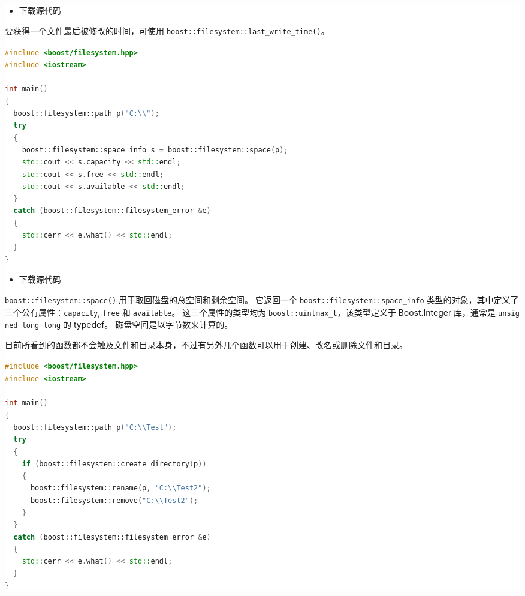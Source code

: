 *   下载源代码

要获得一个文件最后被修改的时间，可使用 `boost::filesystem::last_write_time()`。

```cpp
#include <boost/filesystem.hpp> 
#include <iostream> 

int main() 
{ 
  boost::filesystem::path p("C:\\"); 
  try 
  { 
    boost::filesystem::space_info s = boost::filesystem::space(p); 
    std::cout << s.capacity << std::endl; 
    std::cout << s.free << std::endl; 
    std::cout << s.available << std::endl; 
  } 
  catch (boost::filesystem::filesystem_error &e) 
  { 
    std::cerr << e.what() << std::endl; 
  } 
} 
```

*   下载源代码

`boost::filesystem::space()` 用于取回磁盘的总空间和剩余空间。 它返回一个 `boost::filesystem::space_info` 类型的对象，其中定义了三个公有属性：`capacity`, `free` 和 `available`。 这三个属性的类型均为 `boost::uintmax_t`，该类型定义于 Boost.Integer 库，通常是 `unsigned long long` 的 typedef。 磁盘空间是以字节数来计算的。

目前所看到的函数都不会触及文件和目录本身，不过有另外几个函数可以用于创建、改名或删除文件和目录。

```cpp
#include <boost/filesystem.hpp> 
#include <iostream> 

int main() 
{ 
  boost::filesystem::path p("C:\\Test"); 
  try 
  { 
    if (boost::filesystem::create_directory(p)) 
    { 
      boost::filesystem::rename(p, "C:\\Test2"); 
      boost::filesystem::remove("C:\\Test2"); 
    } 
  } 
  catch (boost::filesystem::filesystem_error &e) 
  { 
    std::cerr << e.what() << std::endl; 
  } 
} 
```
